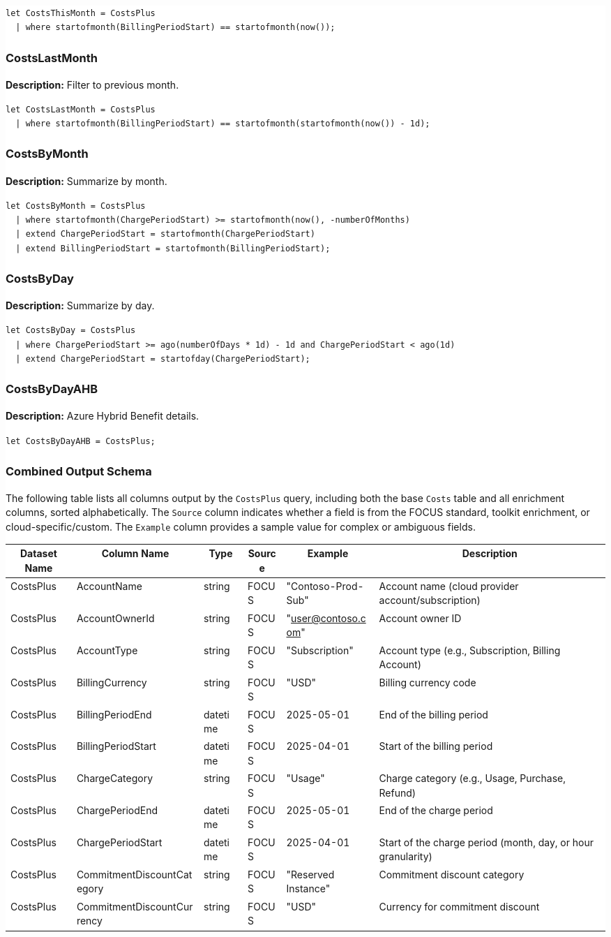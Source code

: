 ```kusto
let CostsThisMonth = CostsPlus
  | where startofmonth(BillingPeriodStart) == startofmonth(now());
```


### CostsLastMonth
**Description:** Filter to previous month.

```kusto
let CostsLastMonth = CostsPlus
  | where startofmonth(BillingPeriodStart) == startofmonth(startofmonth(now()) - 1d);
```

### CostsByMonth
**Description:** Summarize by month.

```kusto
let CostsByMonth = CostsPlus
  | where startofmonth(ChargePeriodStart) >= startofmonth(now(), -numberOfMonths)
  | extend ChargePeriodStart = startofmonth(ChargePeriodStart)
  | extend BillingPeriodStart = startofmonth(BillingPeriodStart);
```

### CostsByDay
**Description:** Summarize by day.

```kusto
let CostsByDay = CostsPlus
  | where ChargePeriodStart >= ago(numberOfDays * 1d) - 1d and ChargePeriodStart < ago(1d)
  | extend ChargePeriodStart = startofday(ChargePeriodStart);
```

### CostsByDayAHB
**Description:** Azure Hybrid Benefit details.

```kusto
let CostsByDayAHB = CostsPlus;
```

### Combined Output Schema

The following table lists all columns output by the `CostsPlus` query, including both the base `Costs` table and all enrichment columns, sorted alphabetically. The `Source` column indicates whether a field is from the FOCUS standard, toolkit enrichment, or cloud-specific/custom. The `Example` column provides a sample value for complex or ambiguous fields.

| Dataset Name| Column Name | Type | Source | Example | Description |
|--------------|--------|------|--------|---------|-------------|
| CostsPlus    | AccountName | string | FOCUS | "Contoso-Prod-Sub" | Account name (cloud provider account/subscription) |
| CostsPlus    | AccountOwnerId | string | FOCUS | "user@contoso.com" | Account owner ID |
| CostsPlus    | AccountType | string | FOCUS | "Subscription" | Account type (e.g., Subscription, Billing Account) |
| CostsPlus    | BillingCurrency | string | FOCUS | "USD" | Billing currency code |
| CostsPlus    | BillingPeriodEnd | datetime | FOCUS | 2025-05-01 | End of the billing period |
| CostsPlus    | BillingPeriodStart | datetime | FOCUS | 2025-04-01 | Start of the billing period |
| CostsPlus    | ChargeCategory | string | FOCUS | "Usage" | Charge category (e.g., Usage, Purchase, Refund) |
| CostsPlus    | ChargePeriodEnd | datetime | FOCUS | 2025-05-01 | End of the charge period |
| CostsPlus    | ChargePeriodStart | datetime | FOCUS | 2025-04-01 | Start of the charge period (month, day, or hour granularity) |
| CostsPlus    | CommitmentDiscountCategory | string | FOCUS | "Reserved Instance" | Commitment discount category |
| CostsPlus    | CommitmentDiscountCurrency | string | FOCUS | "USD" | Currency for commitment discount |